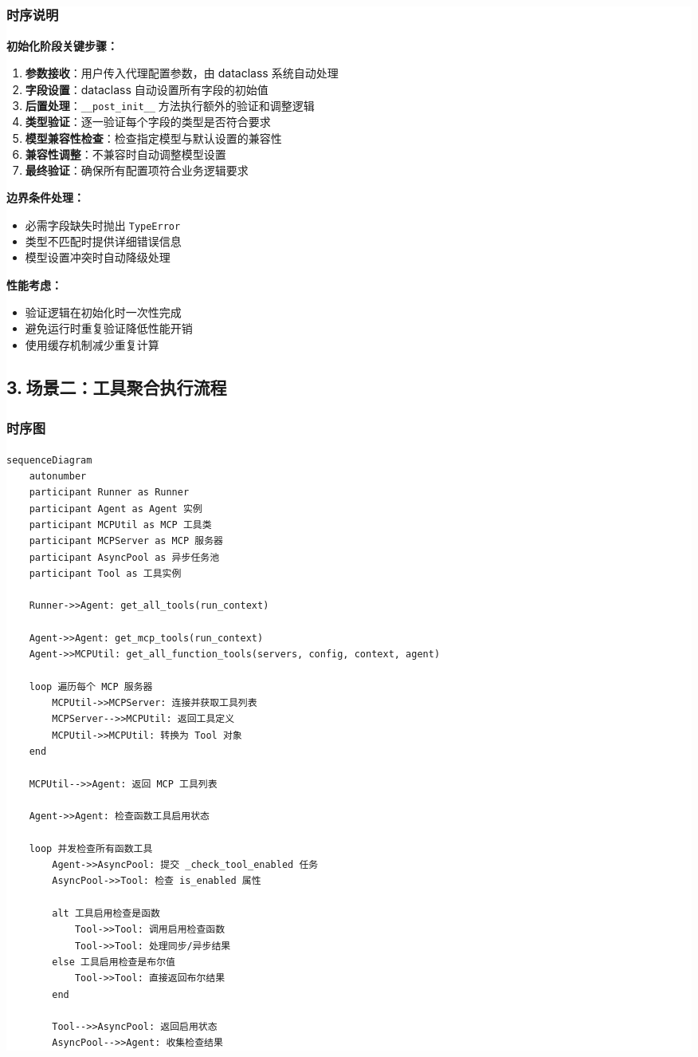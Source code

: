### 时序说明

**初始化阶段关键步骤：**

1. **参数接收**：用户传入代理配置参数，由 dataclass 系统自动处理
2. **字段设置**：dataclass 自动设置所有字段的初始值
3. **后置处理**：`__post_init__` 方法执行额外的验证和调整逻辑
4. **类型验证**：逐一验证每个字段的类型是否符合要求
5. **模型兼容性检查**：检查指定模型与默认设置的兼容性
6. **兼容性调整**：不兼容时自动调整模型设置
7. **最终验证**：确保所有配置项符合业务逻辑要求

**边界条件处理：**
- 必需字段缺失时抛出 `TypeError`
- 类型不匹配时提供详细错误信息
- 模型设置冲突时自动降级处理

**性能考虑：**
- 验证逻辑在初始化时一次性完成
- 避免运行时重复验证降低性能开销
- 使用缓存机制减少重复计算

## 3. 场景二：工具聚合执行流程

### 时序图

```mermaid
sequenceDiagram
    autonumber
    participant Runner as Runner
    participant Agent as Agent 实例
    participant MCPUtil as MCP 工具类
    participant MCPServer as MCP 服务器
    participant AsyncPool as 异步任务池
    participant Tool as 工具实例
    
    Runner->>Agent: get_all_tools(run_context)
    
    Agent->>Agent: get_mcp_tools(run_context)
    Agent->>MCPUtil: get_all_function_tools(servers, config, context, agent)
    
    loop 遍历每个 MCP 服务器
        MCPUtil->>MCPServer: 连接并获取工具列表
        MCPServer-->>MCPUtil: 返回工具定义
        MCPUtil->>MCPUtil: 转换为 Tool 对象
    end
    
    MCPUtil-->>Agent: 返回 MCP 工具列表
    
    Agent->>Agent: 检查函数工具启用状态
    
    loop 并发检查所有函数工具
        Agent->>AsyncPool: 提交 _check_tool_enabled 任务
        AsyncPool->>Tool: 检查 is_enabled 属性
        
        alt 工具启用检查是函数
            Tool->>Tool: 调用启用检查函数
            Tool->>Tool: 处理同步/异步结果
        else 工具启用检查是布尔值
            Tool->>Tool: 直接返回布尔结果
        end
        
        Tool-->>AsyncPool: 返回启用状态
        AsyncPool-->>Agent: 收集检查结果
```